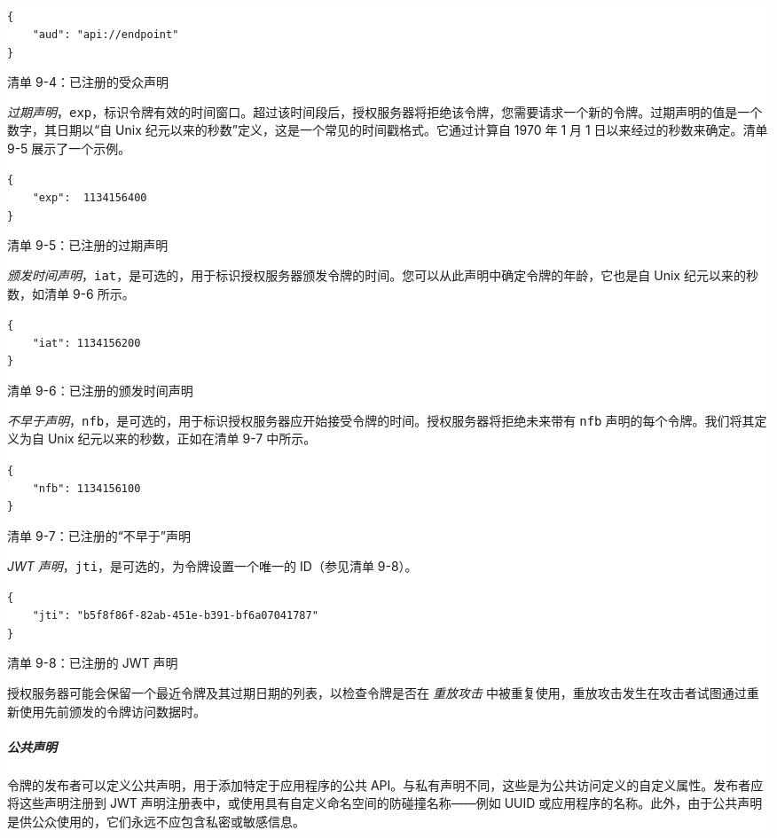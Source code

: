 ```
{
    "aud": "api://endpoint"
} 
```

清单 9-4：已注册的受众声明

*过期声明*，<samp class="SANS_TheSansMonoCd_W5Regular_11">exp</samp>，标识令牌有效的时间窗口。超过该时间段后，授权服务器将拒绝该令牌，您需要请求一个新的令牌。过期声明的值是一个数字，其日期以“自 Unix 纪元以来的秒数”定义，这是一个常见的时间戳格式。它通过计算自 1970 年 1 月 1 日以来经过的秒数来确定。清单 9-5 展示了一个示例。

```
{
    "exp":  1134156400
} 
```

清单 9-5：已注册的过期声明

*颁发时间声明*，<samp class="SANS_TheSansMonoCd_W5Regular_11">iat</samp>，是可选的，用于标识授权服务器颁发令牌的时间。您可以从此声明中确定令牌的年龄，它也是自 Unix 纪元以来的秒数，如清单 9-6 所示。

```
{
    "iat": 1134156200
} 
```

清单 9-6：已注册的颁发时间声明

*不早于声明*，<samp class="SANS_TheSansMonoCd_W5Regular_11">nfb</samp>，是可选的，用于标识授权服务器应开始接受令牌的时间。授权服务器将拒绝未来带有 <samp class="SANS_TheSansMonoCd_W5Regular_11">nfb</samp> 声明的每个令牌。我们将其定义为自 Unix 纪元以来的秒数，正如在清单 9-7 中所示。

```
{
    "nfb": 1134156100
} 
```

清单 9-7：已注册的“不早于”声明

*JWT 声明*，<samp class="SANS_TheSansMonoCd_W5Regular_11">jti</samp>，是可选的，为令牌设置一个唯一的 ID（参见清单 9-8）。

```
{
    "jti": "b5f8f86f-82ab-451e-b391-bf6a07041787"
} 
```

清单 9-8：已注册的 JWT 声明

授权服务器可能会保留一个最近令牌及其过期日期的列表，以检查令牌是否在 *重放攻击* 中被重复使用，重放攻击发生在攻击者试图通过重新使用先前颁发的令牌访问数据时。

##### <samp class="SANS_Futura_Std_Bold_Condensed_B_11">公共声明</samp>

令牌的发布者可以定义公共声明，用于添加特定于应用程序的公共 API。与私有声明不同，这些是为公共访问定义的自定义属性。发布者应将这些声明注册到 JWT 声明注册表中，或使用具有自定义命名空间的防碰撞名称——例如 UUID 或应用程序的名称。此外，由于公共声明是供公众使用的，它们永远不应包含私密或敏感信息。
